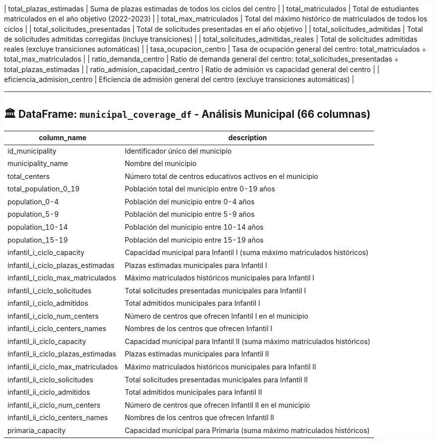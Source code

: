 | total_plazas_estimadas | Suma de plazas estimadas de todos los ciclos del centro |
| total_matriculados | Total de estudiantes matriculados en el año objetivo (2022-2023) |
| total_max_matriculados | Total del máximo histórico de matriculados de todos los ciclos |
| total_solicitudes_presentadas | Total de solicitudes presentadas en el año objetivo |
| total_solicitudes_admitidas | Total de solicitudes admitidas corregidas (incluye transiciones) |
| total_solicitudes_admitidas_reales | Total de solicitudes admitidas reales (excluye transiciones automáticas) |
| tasa_ocupacion_centro | Tasa de ocupación general del centro: total_matriculados ÷ total_max_matriculados |
| ratio_demanda_centro | Ratio de demanda general del centro: total_solicitudes_presentadas ÷ total_plazas_estimadas |
| ratio_admision_capacidad_centro | Ratio de admisión vs capacidad general del centro |
| eficiencia_admision_centro | Eficiencia de admisión general del centro (excluye transiciones automáticas) |

---

## 🏛️ DataFrame: `municipal_coverage_df` - Análisis Municipal (66 columnas)

| column_name | description |
|-------------|-------------|
| id_municipality | Identificador único del municipio |
| municipality_name | Nombre del municipio |
| total_centers | Número total de centros educativos activos en el municipio |
| total_population_0_19 | Población total del municipio entre 0-19 años |
| population_0-4 | Población del municipio entre 0-4 años |
| population_5-9 | Población del municipio entre 5-9 años |
| population_10-14 | Población del municipio entre 10-14 años |
| population_15-19 | Población del municipio entre 15-19 años |
| infantil_i_ciclo_capacity | Capacidad municipal para Infantil I (suma máximo matriculados históricos) |
| infantil_i_ciclo_plazas_estimadas | Plazas estimadas municipales para Infantil I |
| infantil_i_ciclo_max_matriculados | Máximo matriculados históricos municipales para Infantil I |
| infantil_i_ciclo_solicitudes | Total solicitudes presentadas municipales para Infantil I |
| infantil_i_ciclo_admitidos | Total admitidos municipales para Infantil I |
| infantil_i_ciclo_num_centers | Número de centros que ofrecen Infantil I en el municipio |
| infantil_i_ciclo_centers_names | Nombres de los centros que ofrecen Infantil I |
| infantil_ii_ciclo_capacity | Capacidad municipal para Infantil II (suma máximo matriculados históricos) |
| infantil_ii_ciclo_plazas_estimadas | Plazas estimadas municipales para Infantil II |
| infantil_ii_ciclo_max_matriculados | Máximo matriculados históricos municipales para Infantil II |
| infantil_ii_ciclo_solicitudes | Total solicitudes presentadas municipales para Infantil II |
| infantil_ii_ciclo_admitidos | Total admitidos municipales para Infantil II |
| infantil_ii_ciclo_num_centers | Número de centros que ofrecen Infantil II en el municipio |
| infantil_ii_ciclo_centers_names | Nombres de los centros que ofrecen Infantil II |
| primaria_capacity | Capacidad municipal para Primaria (suma máximo matriculados históricos) |